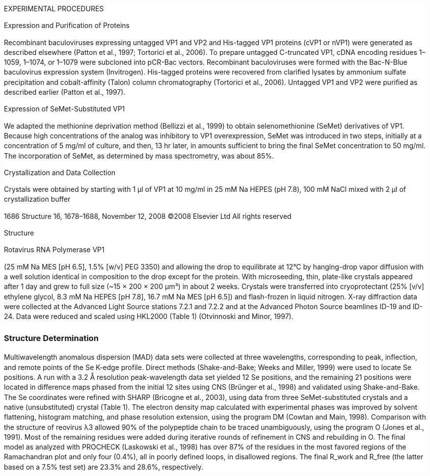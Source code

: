 EXPERIMENTAL PROCEDURES

Expression and Purification of Proteins

Recombinant baculoviruses expressing untagged VP1 and VP2 and His-tagged VP1 proteins (cVP1 or nVP1) were generated as described elsewhere (Patton et al., 1997; Tortorici et al., 2006). To prepare untagged C-truncated VP1, cDNA encoding residues 1–1059, 1–1074, or 1–1079 were subcloned into pCR-Bac vectors. Recombinant baculoviruses were formed with the Bac-N-Blue baculovirus expression system (Invitrogen). His-tagged proteins were recovered from clarified lysates by ammonium sulfate precipitation and cobalt-affinity (Talon) column chromatography (Tortorici et al., 2006). Untagged VP1 and VP2 were purified as described earlier (Patton et al., 1997).

Expression of SeMet-Substituted VP1

We adapted the methionine deprivation method (Bellizzi et al., 1999) to obtain selenomethionine (SeMet) derivatives of VP1. Because high concentrations of the analog was inhibitory to VP1 overexpression, SeMet was introduced in two steps, initially at a concentration of 5 mg/ml of culture, and then, 13 hr later, in amounts sufficient to bring the final SeMet concentration to 50 mg/ml. The incorporation of SeMet, as determined by mass spectrometry, was about 85%.

Crystallization and Data Collection

Crystals were obtained by starting with 1 μl of VP1 at 10 mg/ml in 25 mM Na HEPES (pH 7.8), 100 mM NaCl mixed with 2 μl of crystallization buffer

1686 Structure 16, 1678–1688, November 12, 2008 ©2008 Elsevier Ltd All rights reserved

Structure

Rotavirus RNA Polymerase VP1

(25 mM Na MES [pH 6.5], 1.5% [w/v] PEG 3350) and allowing the drop to equilibrate at 12°C by hanging-drop vapor diffusion with a well solution identical in composition to the drop except for the protein. With microseeding, thin, plate-like crystals appeared after 1 day and grew to full size (~15 × 200 × 200 μm³) in about 2 weeks. Crystals were transferred into cryoprotectant (25% [v/v] ethylene glycol, 8.3 mM Na HEPES [pH 7.8], 16.7 mM Na MES [pH 6.5]) and flash-frozen in liquid nitrogen. X-ray diffraction data were collected at the Advanced Light Source stations 7.2.1 and 7.2.2 and at the Advanced Photon Source beamlines ID-19 and ID-24. Data were reduced and scaled using HKL2000 (Table 1) (Otvinnoski and Minor, 1997).

### Structure Determination

Multiwavelength anomalous dispersion (MAD) data sets were collected at three wavelengths, corresponding to peak, inflection, and remote points of the Se K-edge profile. Direct methods (Shake-and-Bake; Weeks and Miller, 1999) were used to locate Se positions. A run with a 3.2 Å resolution peak-wavelength data set yielded 12 Se positions, and the remaining 21 positions were located in difference maps phased from the initial 12 sites using CNS (Brünger et al., 1998) and validated using Shake-and-Bake. The Se coordinates were refined with SHARP (Bricogne et al., 2003), using data from three SeMet-substituted crystals and a native (unsubstituted) crystal (Table 1). The electron density map calculated with experimental phases was improved by solvent flattening, histogram matching, and phase resolution extension, using the program DM (Cowtan and Main, 1998). Comparison with the structure of reovirus λ3 allowed 90% of the polypeptide chain to be traced unambiguously, using the program O (Jones et al., 1991). Most of the remaining residues were added during iterative rounds of refinement in CNS and rebuilding in O. The final model as analyzed with PROCHECK (Laskowski et al., 1998) has over 87% of the residues in the most favored regions of the Ramachandran plot and only four (0.4%), all in poorly defined loops, in disallowed regions. The final R_work and R_free (the latter based on a 7.5% test set) are 23.3% and 28.6%, respectively.
